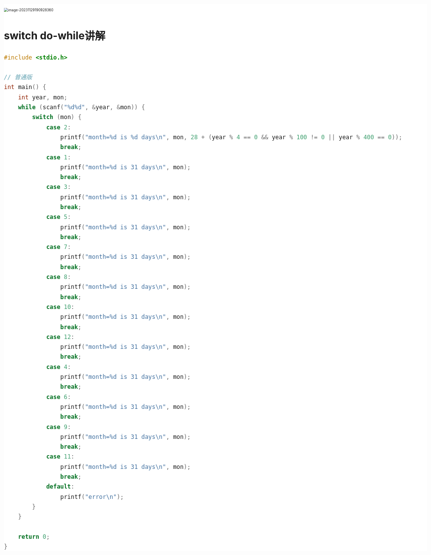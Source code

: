 <img src="/Users/yuebinghui/Documents/program/github/note/images/image-20231129190928360.png" alt="image-20231129190928360" style="zoom:50%;" />

## switch do-while讲解

```c++
#include <stdio.h>

// 普通版
int main() {
    int year, mon;
    while (scanf("%d%d", &year, &mon)) {
        switch (mon) {
            case 2:
                printf("month=%d is %d days\n", mon, 28 + (year % 4 == 0 && year % 100 != 0 || year % 400 == 0));
                break;
            case 1:
                printf("month=%d is 31 days\n", mon);
                break;
            case 3:
                printf("month=%d is 31 days\n", mon);
                break;
            case 5:
                printf("month=%d is 31 days\n", mon);
                break;
            case 7:
                printf("month=%d is 31 days\n", mon);
                break;
            case 8:
                printf("month=%d is 31 days\n", mon);
                break;
            case 10:
                printf("month=%d is 31 days\n", mon);
                break;
            case 12:
                printf("month=%d is 31 days\n", mon);
                break;
            case 4:
                printf("month=%d is 31 days\n", mon);
                break;
            case 6:
                printf("month=%d is 31 days\n", mon);
                break;
            case 9:
                printf("month=%d is 31 days\n", mon);
                break;
            case 11:
                printf("month=%d is 31 days\n", mon);
                break;
            default:
                printf("error\n");
        }
    }

    return 0;
}
```
